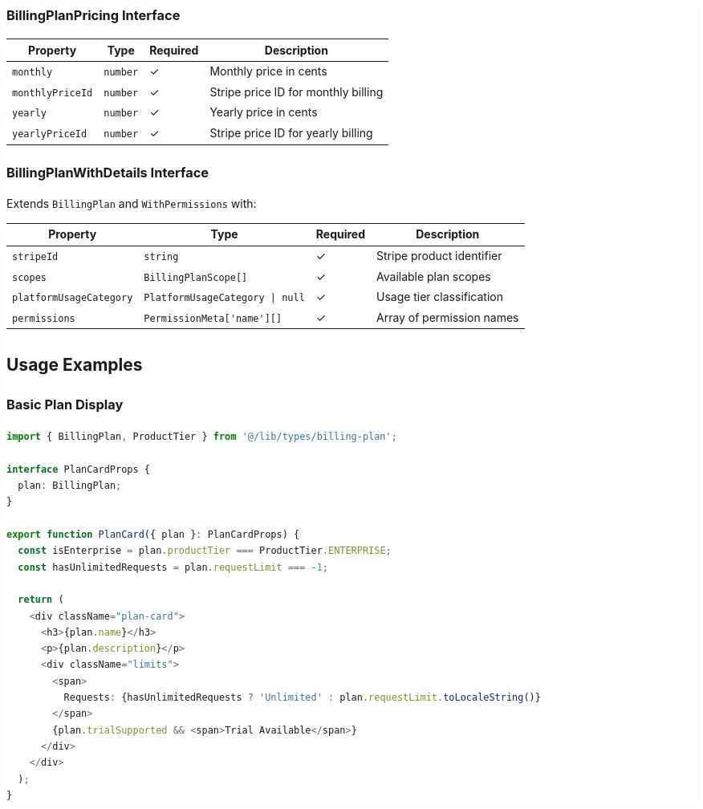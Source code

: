 ### BillingPlanPricing Interface

| Property | Type | Required | Description |
|----------|------|----------|-------------|
| `monthly` | `number` | ✓ | Monthly price in cents |
| `monthlyPriceId` | `number` | ✓ | Stripe price ID for monthly billing |
| `yearly` | `number` | ✓ | Yearly price in cents |
| `yearlyPriceId` | `number` | ✓ | Stripe price ID for yearly billing |

### BillingPlanWithDetails Interface

Extends `BillingPlan` and `WithPermissions` with:

| Property | Type | Required | Description |
|----------|------|----------|-------------|
| `stripeId` | `string` | ✓ | Stripe product identifier |
| `scopes` | `BillingPlanScope[]` | ✓ | Available plan scopes |
| `platformUsageCategory` | `PlatformUsageCategory \| null` | ✓ | Usage tier classification |
| `permissions` | `PermissionMeta['name'][]` | ✓ | Array of permission names |

## Usage Examples

### Basic Plan Display

```typescript
import { BillingPlan, ProductTier } from '@/lib/types/billing-plan';

interface PlanCardProps {
  plan: BillingPlan;
}

export function PlanCard({ plan }: PlanCardProps) {
  const isEnterprise = plan.productTier === ProductTier.ENTERPRISE;
  const hasUnlimitedRequests = plan.requestLimit === -1;
  
  return (
    <div className="plan-card">
      <h3>{plan.name}</h3>
      <p>{plan.description}</p>
      <div className="limits">
        <span>
          Requests: {hasUnlimitedRequests ? 'Unlimited' : plan.requestLimit.toLocaleString()}
        </span>
        {plan.trialSupported && <span>Trial Available</span>}
      </div>
    </div>
  );
}
```
